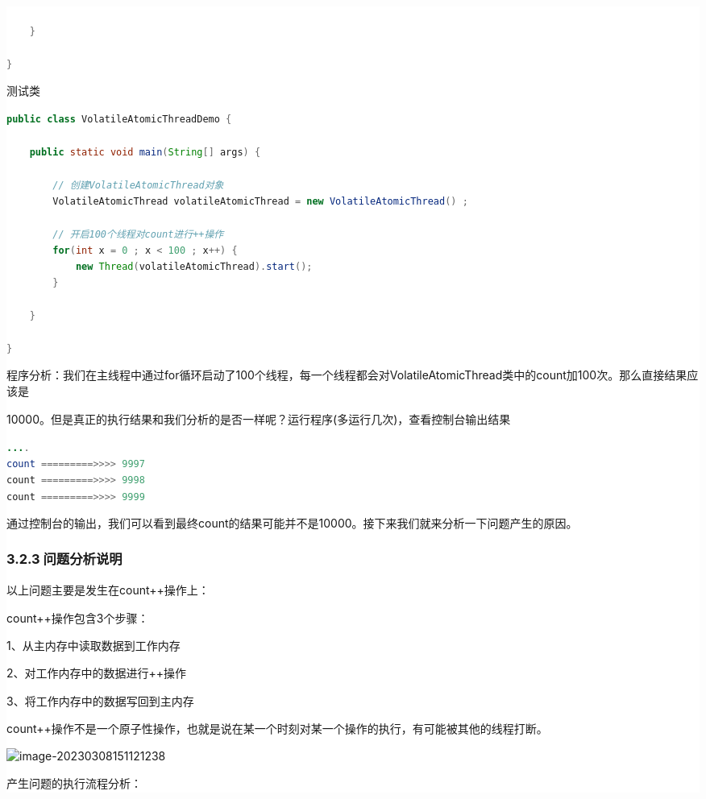 ```java
        
    }

}
```

测试类

```java
public class VolatileAtomicThreadDemo {

    public static void main(String[] args) {

        // 创建VolatileAtomicThread对象
        VolatileAtomicThread volatileAtomicThread = new VolatileAtomicThread() ;

        // 开启100个线程对count进行++操作
        for(int x = 0 ; x < 100 ; x++) {
            new Thread(volatileAtomicThread).start();
        }
        
    }

}
```

程序分析：我们在主线程中通过for循环启动了100个线程，每一个线程都会对VolatileAtomicThread类中的count加100次。那么直接结果应该是

10000。但是真正的执行结果和我们分析的是否一样呢？运行程序(多运行几次)，查看控制台输出结果

```java
....
count =========>>>> 9997
count =========>>>> 9998
count =========>>>> 9999
```

通过控制台的输出，我们可以看到最终count的结果可能并不是10000。接下来我们就来分析一下问题产生的原因。

### 3.2.3 问题分析说明

以上问题主要是发生在count++操作上：

count++操作包含3个步骤：

1、从主内存中读取数据到工作内存

2、对工作内存中的数据进行++操作

3、将工作内存中的数据写回到主内存

count++操作不是一个原子性操作，也就是说在某一个时刻对某一个操作的执行，有可能被其他的线程打断。

![image-20230308151121238](images/image-20230308151121238.png) 

产生问题的执行流程分析：
